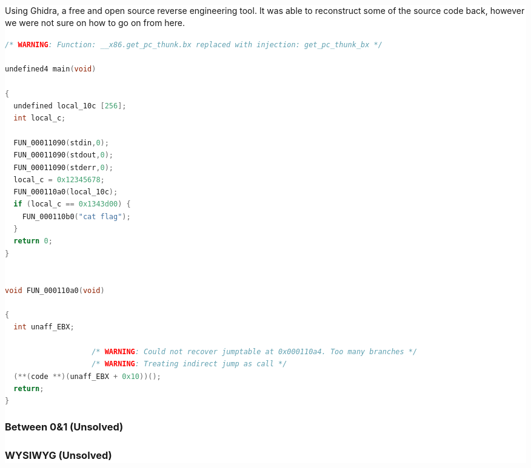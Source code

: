 Using Ghidra, a free and open source reverse engineering tool. It was able to reconstruct some of the source code back, however we were not sure on how to go on from here.

```c
/* WARNING: Function: __x86.get_pc_thunk.bx replaced with injection: get_pc_thunk_bx */

undefined4 main(void)

{
  undefined local_10c [256];
  int local_c;
  
  FUN_00011090(stdin,0);
  FUN_00011090(stdout,0);
  FUN_00011090(stderr,0);
  local_c = 0x12345678;
  FUN_000110a0(local_10c);
  if (local_c == 0x1343d00) {
    FUN_000110b0("cat flag");
  }
  return 0;
}


void FUN_000110a0(void)

{
  int unaff_EBX;
  
                    /* WARNING: Could not recover jumptable at 0x000110a4. Too many branches */
                    /* WARNING: Treating indirect jump as call */
  (**(code **)(unaff_EBX + 0x10))();
  return;
}
```

### Between 0&1 (Unsolved)

### WYSIWYG (Unsolved)
